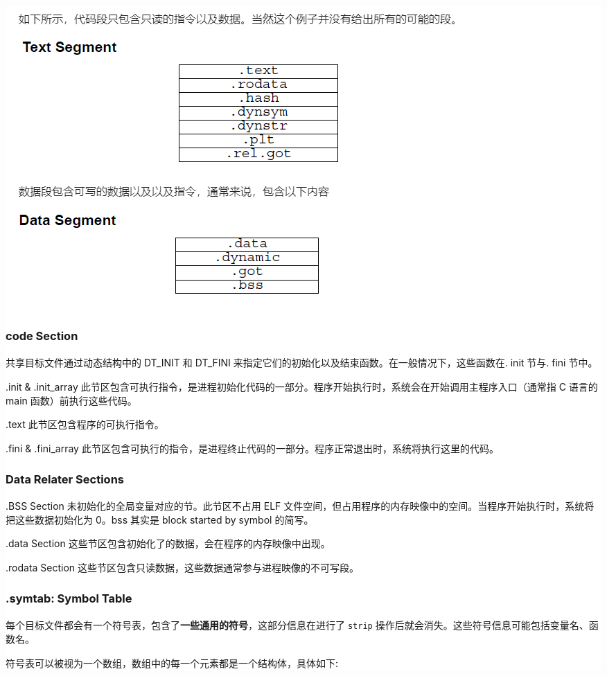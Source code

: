 ![image-20220914163241082](ELF文件.assets/image-20220914163241082.png)

### code Section

共享目标文件通过动态结构中的 DT_INIT 和 DT_FINI 来指定它们的初始化以及结束函数。在一般情况下，这些函数在. init 节与. fini 节中。

.init & .init_array
此节区包含可执行指令，是进程初始化代码的一部分。程序开始执行时，系统会在开始调用主程序入口（通常指 C 语言的 main 函数）前执行这些代码。

.text
此节区包含程序的可执行指令。

.fini & .fini_array
此节区包含可执行的指令，是进程终止代码的一部分。程序正常退出时，系统将执行这里的代码。

### Data Relater Sections

.BSS Section
未初始化的全局变量对应的节。此节区不占用 ELF 文件空间，但占用程序的内存映像中的空间。当程序开始执行时，系统将把这些数据初始化为 0。bss 其实是 block started by symbol 的简写。

.data Section
这些节区包含初始化了的数据，会在程序的内存映像中出现。

.rodata Section
这些节区包含只读数据，这些数据通常参与进程映像的不可写段。

### .symtab: Symbol Table

每个目标文件都会有一个符号表，包含了**一些通用的符号**，这部分信息在进行了 `strip` 操作后就会消失。这些符号信息可能包括变量名、函数名。

符号表可以被视为一个数组，数组中的每一个元素都是一个结构体，具体如下:
